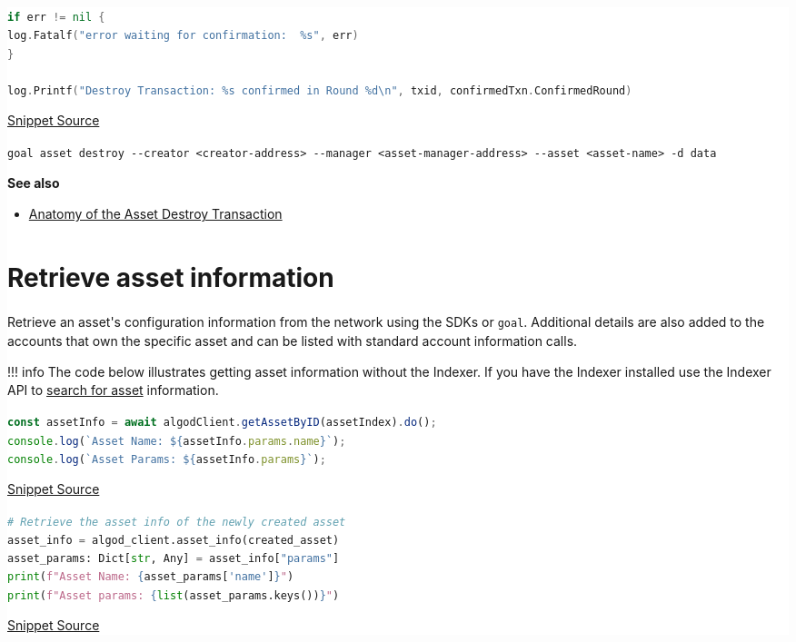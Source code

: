```go
if err != nil {
log.Fatalf("error waiting for confirmation:  %s", err)
}

log.Printf("Destroy Transaction: %s confirmed in Round %d\n", txid, confirmedTxn.ConfirmedRound)
```
[Snippet Source](https://github.com/algorand/go-algorand-sdk/blob/examples/examples/asa/main.go#L337-L371)

</TabItem>
<TabItem value="goal" label="goal">

``` goal
goal asset destroy --creator <creator-address> --manager <asset-manager-address> --asset <asset-name> -d data
```


</TabItem>
</Tabs>

**See also**

- [Anatomy of the Asset Destroy Transaction](../transactions#destroy-an-asset)

# Retrieve asset information
Retrieve an asset's configuration information from the network using the SDKs or `goal`. Additional details are also added to the accounts that own the specific asset and can be listed with standard account information calls.

!!! info
    The code below illustrates getting asset information without the Indexer. If you have the Indexer installed use the Indexer API to [search for asset](../../rest-apis/indexer/#search-assets) information.

<Tabs>
<TabItem value="javascript" label="JavaScript">

```javascript
const assetInfo = await algodClient.getAssetByID(assetIndex).do();
console.log(`Asset Name: ${assetInfo.params.name}`);
console.log(`Asset Params: ${assetInfo.params}`);
```
[Snippet Source](https://github.com/algorand/js-algorand-sdk/blob/examples/examples/asa.ts#L46-L49)

</TabItem>
<TabItem value="python" label="Python">

```python
# Retrieve the asset info of the newly created asset
asset_info = algod_client.asset_info(created_asset)
asset_params: Dict[str, Any] = asset_info["params"]
print(f"Asset Name: {asset_params['name']}")
print(f"Asset params: {list(asset_params.keys())}")
```
[Snippet Source](https://github.com/algorand/py-algorand-sdk/blob/examples/examples/asa.py#L70-L75)
